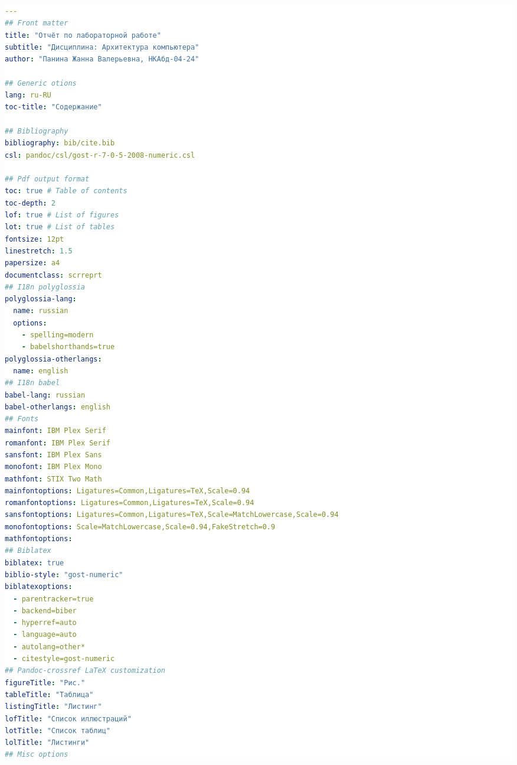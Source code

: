 ```yaml
---
## Front matter
title: "Отчёт по лабораторной работе"
subtitle: "Дисциплина: Архитектура компьютера"
author: "Панина Жанна Валерьевна, НКАбд-04-24"

## Generic otions
lang: ru-RU
toc-title: "Содержание"

## Bibliography
bibliography: bib/cite.bib
csl: pandoc/csl/gost-r-7-0-5-2008-numeric.csl

## Pdf output format
toc: true # Table of contents
toc-depth: 2
lof: true # List of figures
lot: true # List of tables
fontsize: 12pt
linestretch: 1.5
papersize: a4
documentclass: scrreprt
## I18n polyglossia
polyglossia-lang:
  name: russian
  options:
	- spelling=modern
	- babelshorthands=true
polyglossia-otherlangs:
  name: english
## I18n babel
babel-lang: russian
babel-otherlangs: english
## Fonts
mainfont: IBM Plex Serif
romanfont: IBM Plex Serif
sansfont: IBM Plex Sans
monofont: IBM Plex Mono
mathfont: STIX Two Math
mainfontoptions: Ligatures=Common,Ligatures=TeX,Scale=0.94
romanfontoptions: Ligatures=Common,Ligatures=TeX,Scale=0.94
sansfontoptions: Ligatures=Common,Ligatures=TeX,Scale=MatchLowercase,Scale=0.94
monofontoptions: Scale=MatchLowercase,Scale=0.94,FakeStretch=0.9
mathfontoptions:
## Biblatex
biblatex: true
biblio-style: "gost-numeric"
biblatexoptions:
  - parentracker=true
  - backend=biber
  - hyperref=auto
  - language=auto
  - autolang=other*
  - citestyle=gost-numeric
## Pandoc-crossref LaTeX customization
figureTitle: "Рис."
tableTitle: "Таблица"
listingTitle: "Листинг"
lofTitle: "Список иллюстраций"
lotTitle: "Список таблиц"
lolTitle: "Листинги"
## Misc options
```